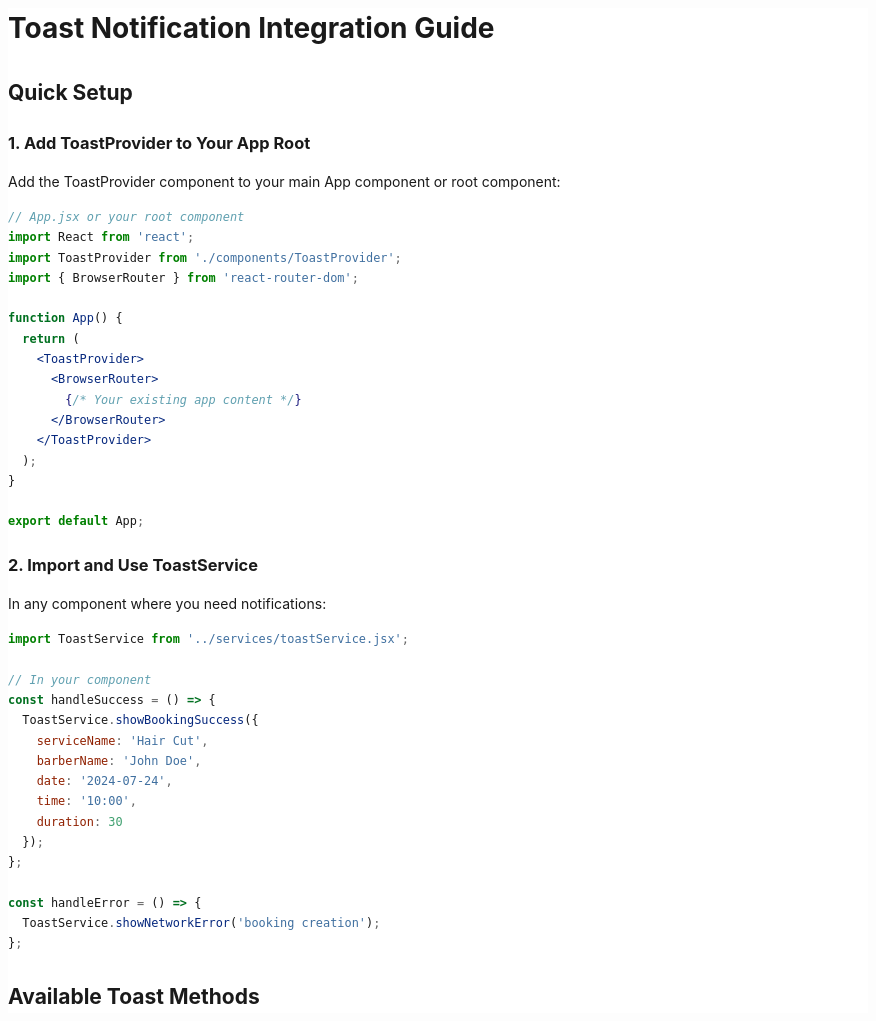 # Toast Notification Integration Guide

## Quick Setup

### 1. **Add ToastProvider to Your App Root**

Add the ToastProvider component to your main App component or root component:

```jsx
// App.jsx or your root component
import React from 'react';
import ToastProvider from './components/ToastProvider';
import { BrowserRouter } from 'react-router-dom';

function App() {
  return (
    <ToastProvider>
      <BrowserRouter>
        {/* Your existing app content */}
      </BrowserRouter>
    </ToastProvider>
  );
}

export default App;
```

### 2. **Import and Use ToastService**

In any component where you need notifications:

```jsx
import ToastService from '../services/toastService.jsx';

// In your component
const handleSuccess = () => {
  ToastService.showBookingSuccess({
    serviceName: 'Hair Cut',
    barberName: 'John Doe',
    date: '2024-07-24',
    time: '10:00',
    duration: 30
  });
};

const handleError = () => {
  ToastService.showNetworkError('booking creation');
};
```

## Available Toast Methods
